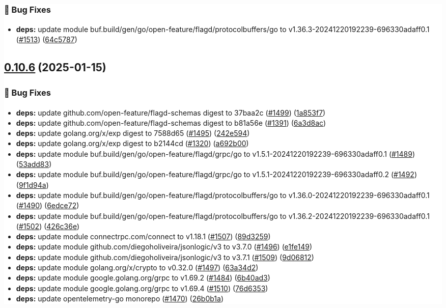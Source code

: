 
### 🐛 Bug Fixes

* **deps:** update module buf.build/gen/go/open-feature/flagd/protocolbuffers/go to v1.36.3-20241220192239-696330adaff0.1 ([#1513](https://github.com/open-feature/flagd/issues/1513)) ([64c5787](https://github.com/open-feature/flagd/commit/64c57875b032edcef2e2d230e7735990e01b72b8))

## [0.10.6](https://github.com/open-feature/flagd/compare/core/v0.10.5...core/v0.10.6) (2025-01-15)


### 🐛 Bug Fixes

* **deps:** update github.com/open-feature/flagd-schemas digest to 37baa2c ([#1499](https://github.com/open-feature/flagd/issues/1499)) ([1a853f7](https://github.com/open-feature/flagd/commit/1a853f79dc41523fd6dcb1ae6ca9745947955cbc))
* **deps:** update github.com/open-feature/flagd-schemas digest to b81a56e ([#1391](https://github.com/open-feature/flagd/issues/1391)) ([6a3d8ac](https://github.com/open-feature/flagd/commit/6a3d8ac2511c32bd0dc77bba0169679aa9bf6ca6))
* **deps:** update golang.org/x/exp digest to 7588d65 ([#1495](https://github.com/open-feature/flagd/issues/1495)) ([242e594](https://github.com/open-feature/flagd/commit/242e59450c71c682b56e554830ea3003bdbf9622))
* **deps:** update golang.org/x/exp digest to b2144cd ([#1320](https://github.com/open-feature/flagd/issues/1320)) ([a692b00](https://github.com/open-feature/flagd/commit/a692b009ae8e7dc928d0fd65236b404192c99562))
* **deps:** update module buf.build/gen/go/open-feature/flagd/grpc/go to v1.5.1-20241220192239-696330adaff0.1 ([#1489](https://github.com/open-feature/flagd/issues/1489)) ([53add83](https://github.com/open-feature/flagd/commit/53add83a491c6e00e0d9b1b64a9461e5973edca7))
* **deps:** update module buf.build/gen/go/open-feature/flagd/grpc/go to v1.5.1-20241220192239-696330adaff0.2 ([#1492](https://github.com/open-feature/flagd/issues/1492)) ([9f1d94a](https://github.com/open-feature/flagd/commit/9f1d94a42ac00ecf5fc58c07a76c350e2e4ec2f6))
* **deps:** update module buf.build/gen/go/open-feature/flagd/protocolbuffers/go to v1.36.0-20241220192239-696330adaff0.1 ([#1490](https://github.com/open-feature/flagd/issues/1490)) ([6edce72](https://github.com/open-feature/flagd/commit/6edce72e8cff01ea13cbd15d604b35ccc8337f50))
* **deps:** update module buf.build/gen/go/open-feature/flagd/protocolbuffers/go to v1.36.2-20241220192239-696330adaff0.1 ([#1502](https://github.com/open-feature/flagd/issues/1502)) ([426c36e](https://github.com/open-feature/flagd/commit/426c36e838b9ded3a23f933e66e963c8110c0ddb))
* **deps:** update module connectrpc.com/connect to v1.18.1 ([#1507](https://github.com/open-feature/flagd/issues/1507)) ([89d3259](https://github.com/open-feature/flagd/commit/89d32591db784458ce9b4cca36662ea502418bc5))
* **deps:** update module github.com/diegoholiveira/jsonlogic/v3 to v3.7.0 ([#1496](https://github.com/open-feature/flagd/issues/1496)) ([e1fe149](https://github.com/open-feature/flagd/commit/e1fe1490fd1c26b9c566ff5ddef666c0fa74b2d5))
* **deps:** update module github.com/diegoholiveira/jsonlogic/v3 to v3.7.1 ([#1509](https://github.com/open-feature/flagd/issues/1509)) ([9d06812](https://github.com/open-feature/flagd/commit/9d0681270f26bb91777fa2b8a792a4b0ccd07304))
* **deps:** update module golang.org/x/crypto to v0.32.0 ([#1497](https://github.com/open-feature/flagd/issues/1497)) ([63a34d2](https://github.com/open-feature/flagd/commit/63a34d23aedcd798ff9f4cd47cdaddca35416423))
* **deps:** update module google.golang.org/grpc to v1.69.2 ([#1484](https://github.com/open-feature/flagd/issues/1484)) ([6b40ad3](https://github.com/open-feature/flagd/commit/6b40ad34c83da4a3116e7cad4139a63a6c918097))
* **deps:** update module google.golang.org/grpc to v1.69.4 ([#1510](https://github.com/open-feature/flagd/issues/1510)) ([76d6353](https://github.com/open-feature/flagd/commit/76d6353840ab8e7c93bdb0802eb1c49fc6fe1dc0))
* **deps:** update opentelemetry-go monorepo ([#1470](https://github.com/open-feature/flagd/issues/1470)) ([26b0b1a](https://github.com/open-feature/flagd/commit/26b0b1af8bc4b3a393c3453784b50f167f13f743))

